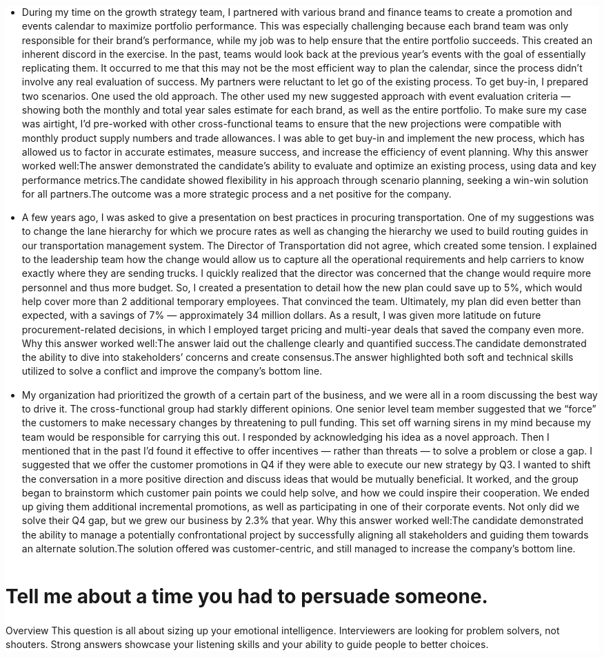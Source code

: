 - During my time on the growth strategy team, I partnered with various brand and finance teams to create a promotion and events calendar to maximize portfolio performance. This was especially challenging because each brand team was only responsible for their brand’s performance, while my job was to help ensure that the entire portfolio succeeds. This created an inherent discord in the exercise. In the past, teams would look back at the previous year’s events with the goal of essentially replicating them. It occurred to me that this may not be the most efficient way to plan the calendar, since the process didn’t involve any real evaluation of success. My partners were reluctant to let go of the existing process. To get buy-in, I prepared two scenarios. One used the old approach. The other used my new suggested approach with event evaluation criteria — showing both the monthly and total year sales estimate for each brand, as well as the entire portfolio. To make sure my case was airtight, I’d pre-worked with other cross-functional teams to ensure that the new projections were compatible with monthly product supply numbers and trade allowances. I was able to get buy-in and implement the new process, which has allowed us to factor in accurate estimates, measure success, and increase the efficiency of event planning. Why this answer worked well:The answer demonstrated the candidate’s ability to evaluate and optimize an existing process, using data and key performance metrics.The candidate showed flexibility in his approach through scenario planning, seeking a win-win solution for all partners.The outcome was a more strategic process and a net positive for the company.

- A few years ago, I was asked to give a presentation on best practices in procuring transportation. One of my suggestions was to change the lane hierarchy for which we procure rates as well as changing the hierarchy we used to build routing guides in our transportation management system. The Director of Transportation did not agree, which created some tension. I explained to the leadership team how the change would allow us to capture all the operational requirements and help carriers to know exactly where they are sending trucks. I quickly realized that the director was concerned that the change would require more personnel and thus more budget. So, I created a presentation to detail how the new plan could save up to 5%, which would help cover more than 2 additional temporary employees. That convinced the team. Ultimately, my plan did even better than expected, with a savings of 7% — approximately 34 million dollars. As a result, I was given more latitude on future procurement-related decisions, in which I employed target pricing and multi-year deals that saved the company even more. Why this answer worked well:The answer laid out the challenge clearly and quantified success.The candidate demonstrated the ability to dive into stakeholders’ concerns and create consensus.The answer highlighted both soft and technical skills utilized to solve a conflict and improve the company’s bottom line.

- My organization had prioritized the growth of a certain part of the business, and we were all in a room discussing the best way to drive it. The cross-functional group had starkly different opinions. One senior level team member suggested that we “force” the customers to make necessary changes by threatening to pull funding. This set off warning sirens in my mind because my team would be responsible for carrying this out. I responded by acknowledging his idea as a novel approach. Then I mentioned that in the past I’d found it effective to offer incentives — rather than threats — to solve a problem or close a gap. I suggested that we offer the customer promotions in Q4 if they were able to execute our new strategy by Q3. I wanted to shift the conversation in a more positive direction and discuss ideas that would be mutually beneficial. It worked, and the group began to brainstorm which customer pain points we could help solve, and how we could inspire their cooperation. We ended up giving them additional incremental promotions, as well as participating in one of their corporate events. Not only did we solve their Q4 gap, but we grew our business by 2.3% that year. Why this answer worked well:The candidate demonstrated the ability to manage a potentially confrontational project by successfully aligning all stakeholders and guiding them towards an alternate solution.The solution offered was customer-centric, and still managed to increase the company’s bottom line.

# Tell me about a time you had to persuade someone.
Overview
This question is all about sizing up your emotional intelligence. Interviewers are looking for problem solvers, not shouters. Strong answers showcase your listening skills and your ability to guide people to better choices.
